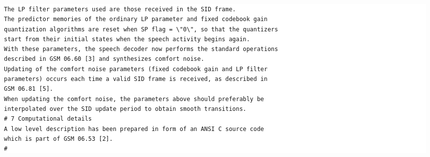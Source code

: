 ```{=html}
The LP filter parameters used are those received in the SID frame.
The predictor memories of the ordinary LP parameter and fixed codebook gain
quantization algorithms are reset when SP flag = \"0\", so that the quantizers
start from their initial states when the speech activity begins again.
With these parameters, the speech decoder now performs the standard operations
described in GSM 06.60 [3] and synthesizes comfort noise.
Updating of the comfort noise parameters (fixed codebook gain and LP filter
parameters) occurs each time a valid SID frame is received, as described in
GSM 06.81 [5].
When updating the comfort noise, the parameters above should preferably be
interpolated over the SID update period to obtain smooth transitions.
# 7 Computational details
A low level description has been prepared in form of an ANSI C source code
which is part of GSM 06.53 [2].
#
